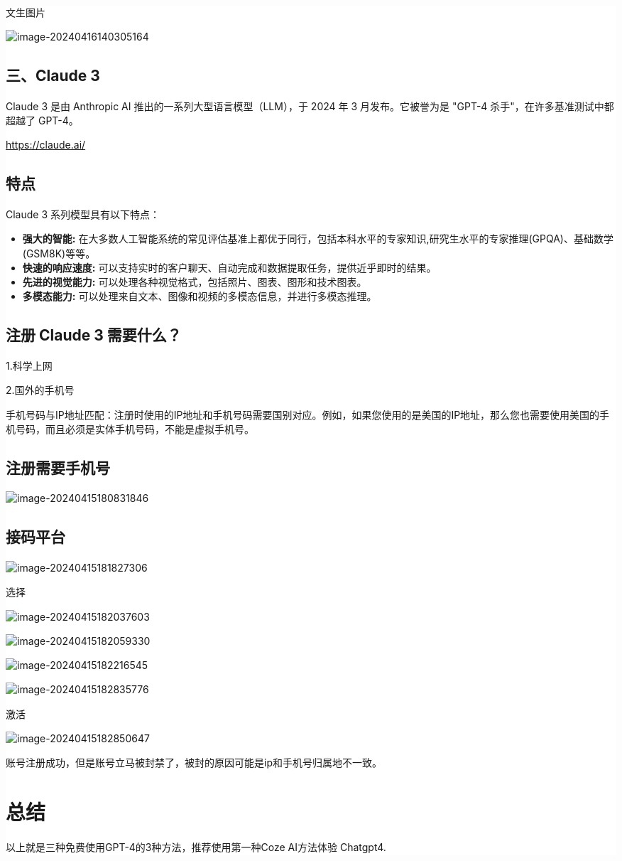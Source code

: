 文生图片

![image-20240416140305164](https://imgoss.xgss.net/picgo/image-20240416140305164.png?aliyun)



## 三、Claude 3

Claude 3 是由 Anthropic AI 推出的一系列大型语言模型（LLM），于 2024 年 3 月发布。它被誉为是 "GPT-4 杀手"，在许多基准测试中都超越了 GPT-4。

https://claude.ai/

## 特点

Claude 3 系列模型具有以下特点：

- **强大的智能:** 在大多数人工智能系统的常见评估基准上都优于同行，包括本科水平的专家知识,研究生水平的专家推理(GPQA)、基础数学(GSM8K)等等。
- **快速的响应速度:** 可以支持实时的客户聊天、自动完成和数据提取任务，提供近乎即时的结果。
- **先进的视觉能力:** 可以处理各种视觉格式，包括照片、图表、图形和技术图表。
- **多模态能力:** 可以处理来自文本、图像和视频的多模态信息，并进行多模态推理。

## 注册 Claude 3 需要什么？

1.科学上网

2.国外的手机号

手机号码与IP地址匹配：注册时使用的IP地址和手机号码需要国别对应。例如，如果您使用的是美国的IP地址，那么您也需要使用美国的手机号码，而且必须是实体手机号码，不能是虚拟手机号。

## 注册需要手机号

![image-20240415180831846](https://imgoss.xgss.net/picgo2025/image-20240415180831846.png?aliyun)



## 接码平台

![image-20240415181827306](https://imgoss.xgss.net/picgo/image-20240415181827306.png?aliyun)

选择

![image-20240415182037603](https://imgoss.xgss.net/picgo2025/image-20240415182037603.png?aliyun)

![image-20240415182059330](https://imgoss.xgss.net/picgo2025/image-20240415182059330.png?aliyun)



![image-20240415182216545](https://imgoss.xgss.net/picgo/image-20240415182216545.png?aliyun)



![image-20240415182835776](https://imgoss.xgss.net/picgo2025/image-20240415182835776.png?aliyun)

激活

![image-20240415182850647](https://imgoss.xgss.net/picgo/image-20240415182850647.png?aliyun)

账号注册成功，但是账号立马被封禁了，被封的原因可能是ip和手机号归属地不一致。

# 总结

以上就是三种免费使用GPT-4的3种方法，推荐使用第一种Coze AI方法体验 Chatgpt4.



